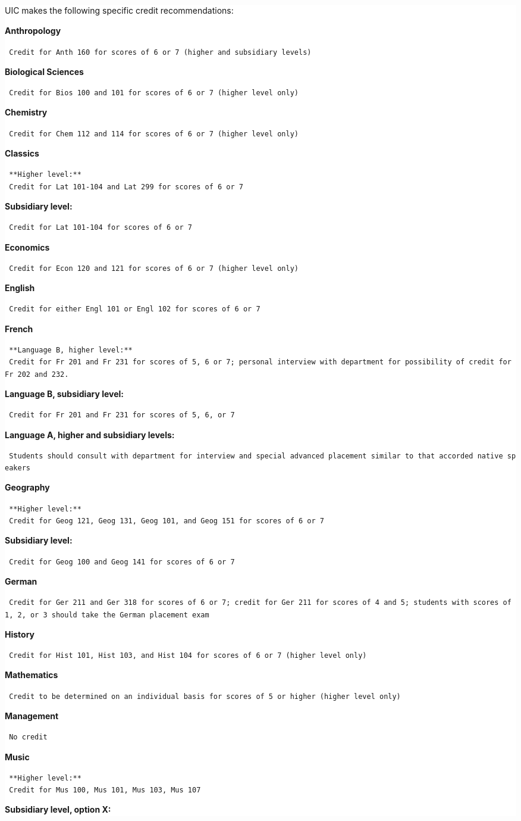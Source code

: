 UIC makes the following specific credit recommendations:

**Anthropology**

     Credit for Anth 160 for scores of 6 or 7 (higher and subsidiary levels)
 **Biological Sciences**

     Credit for Bios 100 and 101 for scores of 6 or 7 (higher level only)
 **Chemistry**

     Credit for Chem 112 and 114 for scores of 6 or 7 (higher level only)
 **Classics**

     **Higher level:**
     Credit for Lat 101-104 and Lat 299 for scores of 6 or 7
 **Subsidiary level:**

     Credit for Lat 101-104 for scores of 6 or 7
**Economics**

     Credit for Econ 120 and 121 for scores of 6 or 7 (higher level only)
 **English**

     Credit for either Engl 101 or Engl 102 for scores of 6 or 7
 **French**

     **Language B, higher level:**
     Credit for Fr 201 and Fr 231 for scores of 5, 6 or 7; personal interview with department for possibility of credit for Fr 202 and 232.
 **Language B, subsidiary level:**

     Credit for Fr 201 and Fr 231 for scores of 5, 6, or 7
 **Language A, higher and subsidiary levels:**

     Students should consult with department for interview and special advanced placement similar to that accorded native speakers
**Geography**

     **Higher level:**
     Credit for Geog 121, Geog 131, Geog 101, and Geog 151 for scores of 6 or 7
 **Subsidiary level:**

     Credit for Geog 100 and Geog 141 for scores of 6 or 7
**German**

     Credit for Ger 211 and Ger 318 for scores of 6 or 7; credit for Ger 211 for scores of 4 and 5; students with scores of 1, 2, or 3 should take the German placement exam
 **History**

     Credit for Hist 101, Hist 103, and Hist 104 for scores of 6 or 7 (higher level only)
 **Mathematics**

     Credit to be determined on an individual basis for scores of 5 or higher (higher level only)
 **Management**

     No credit
 **Music**

     **Higher level:**
     Credit for Mus 100, Mus 101, Mus 103, Mus 107
 **Subsidiary level, option X:**
